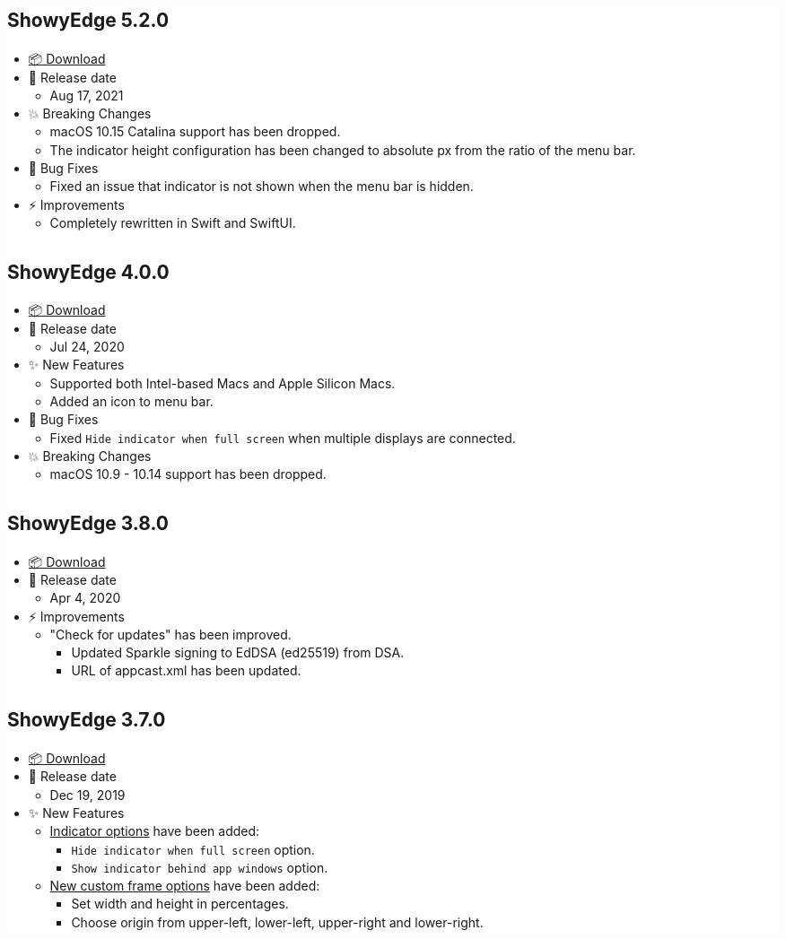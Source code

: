 ## ShowyEdge 5.2.0

-   [📦 Download](https://github.com/pqrs-org/ShowyEdge/releases/download/v5.2.0/ShowyEdge-5.2.0.dmg)
-   📅 Release date
    -   Aug 17, 2021
-   💥 Breaking Changes
    -   macOS 10.15 Catalina support has been dropped.
    -   The indicator height configuration has been changed to absolute px from the ratio of the menu bar.
-   🐛 Bug Fixes
    -   Fixed an issue that indicator is not shown when the menu bar is hidden.
-   ⚡️ Improvements
    -   Completely rewritten in Swift and SwiftUI.

## ShowyEdge 4.0.0

-   [📦 Download](https://github.com/pqrs-org/ShowyEdge/releases/download/v4.0.0/ShowyEdge-4.0.0.dmg)
-   📅 Release date
    -   Jul 24, 2020
-   ✨ New Features
    -   Supported both Intel-based Macs and Apple Silicon Macs.
    -   Added an icon to menu bar.
-   🐛 Bug Fixes
    -   Fixed `Hide indicator when full screen` when multiple displays are connected.
-   💥 Breaking Changes
    -   macOS 10.9 - 10.14 support has been dropped.

## ShowyEdge 3.8.0

-   [📦 Download](https://github.com/pqrs-org/ShowyEdge/releases/download/v3.8.0/ShowyEdge-3.8.0.dmg)
-   📅 Release date
    -   Apr 4, 2020
-   ⚡️ Improvements
    -   "Check for updates" has been improved.
        -   Updated Sparkle signing to EdDSA (ed25519) from DSA.
        -   URL of appcast.xml has been updated.

## ShowyEdge 3.7.0

-   [📦 Download](https://github.com/pqrs-org/ShowyEdge/releases/download/v3.7.0/ShowyEdge-3.7.0.dmg)
-   📅 Release date
    -   Dec 19, 2019
-   ✨ New Features
    -   [Indicator options](https://showyedge.pqrs.org/docs/configuration/indicator-options/) have been added:
        -   `Hide indicator when full screen` option.
        -   `Show indicator behind app windows` option.
    -   [New custom frame options](https://showyedge.pqrs.org/docs/configuration/indicator-size-configuration/#advanced) have been added:
        -   Set width and height in percentages.
        -   Choose origin from upper-left, lower-left, upper-right and lower-right.
